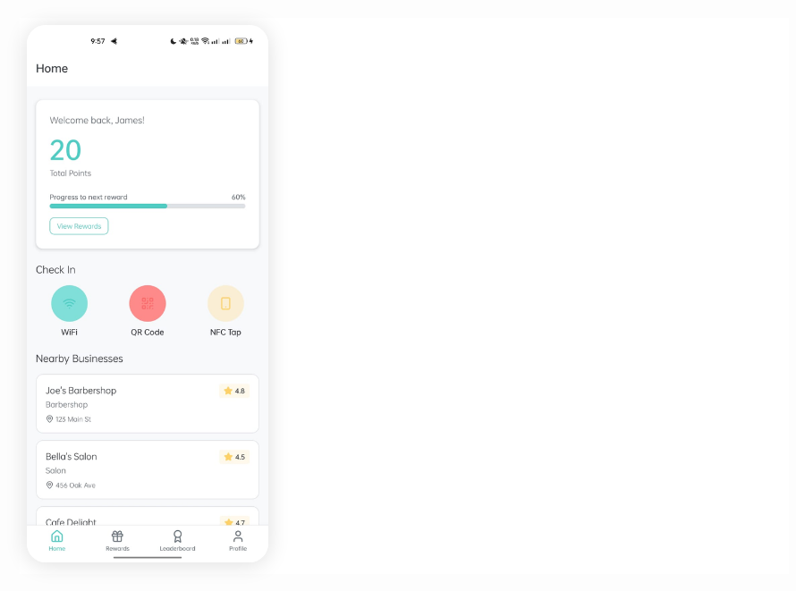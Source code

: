   <img src="assets/images/demo/customer-home.jpg" alt="Check-In Screen" width="270" style="border-radius:1.5rem;box-shadow:0 2px 24px #0002; margin:8px; max-width:100%;">
</p>

